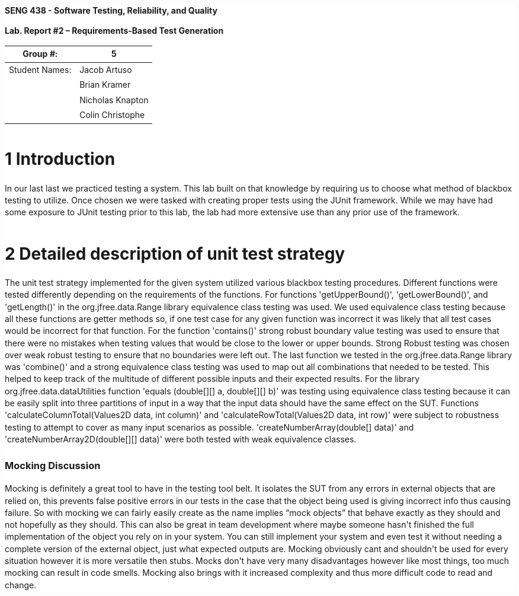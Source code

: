 **SENG 438 - Software Testing, Reliability, and Quality**
 
**Lab. Report \#2 – Requirements-Based Test Generation**
 
| Group \#:      |  5  |
| -------------- | --- |
| Student Names: |  Jacob Artuso   |
|                |  Brian Kramer   |
|                |  Nicholas Knapton  |
|                |  Colin Christophe   |
 
# 1 Introduction
 
In our last last we practiced testing a system. This lab built on that knowledge by requiring us to choose what method of blackbox testing to utilize. Once chosen we were tasked with creating proper tests using the JUnit framework. While we may have had some exposure to JUnit testing prior to this lab, the lab had more extensive use than any prior use of the framework.
 
# 2 Detailed description of unit test strategy
 
The unit test strategy implemented for the given system utilized various blackbox testing procedures. Different functions were tested differently depending on the requirements of the functions. For functions 'getUpperBound()', 'getLowerBound()', and 'getLength()' in the org.jfree.data.Range library equivalence class testing was used. We used equivalence class testing because all these functions are getter methods so, if one test case for any given function was incorrect it was likely that all test cases would be incorrect for that function. For the function 'contains()' strong robust boundary value testing was used to ensure that there were no mistakes when testing values that would be close to the lower or upper bounds. Strong Robust testing was chosen over weak robust testing to ensure that no boundaries were left out. The last function we tested in the org.jfree.data.Range library was 'combine()' and a strong equivalence class testing was used to map
out all combinations that needed to be tested. This helped to keep track of the multitude of different possible inputs and their expected results. For the library org.jfree.data.dataUtilities function 'equals (double[][] a, double[][] b)' was testing using equivalence class testing because it can be easily split into three partitions of input in a way that the input data should have the same effect on the SUT. Functions 'calculateColumnTotal(Values2D data, int column)' and 'calculateRowTotal(Values2D data, int row)' were subject to robustness testing to attempt to cover as many input scenarios as possible. 'createNumberArray(double[] data)' and 'createNumberArray2D(double[][] data)' were both tested with weak equivalence classes.

### Mocking Discussion
Mocking is definitely a great tool to have in the testing tool belt. It isolates the SUT from any errors in external objects that are relied on, this prevents false positive errors in our tests in the case that the object being used is giving incorrect info thus causing failure. So with mocking we can fairly easily create as the name implies “mock objects” that behave exactly as they should and not hopefully as they should. This can also be great in team development where maybe someone hasn't finished the full implementation of the object you rely on in your system. You can still implement your system and even test it without needing a complete version of the external object, just what expected outputs are. Mocking obviously cant and shouldn't be used for every situation however it is more versatile then stubs. Mocks don't have very many disadvantages however like most things, too much mocking can result in code smells. Mocking also brings with it increased complexity and thus more difficult code to read and change.
 
